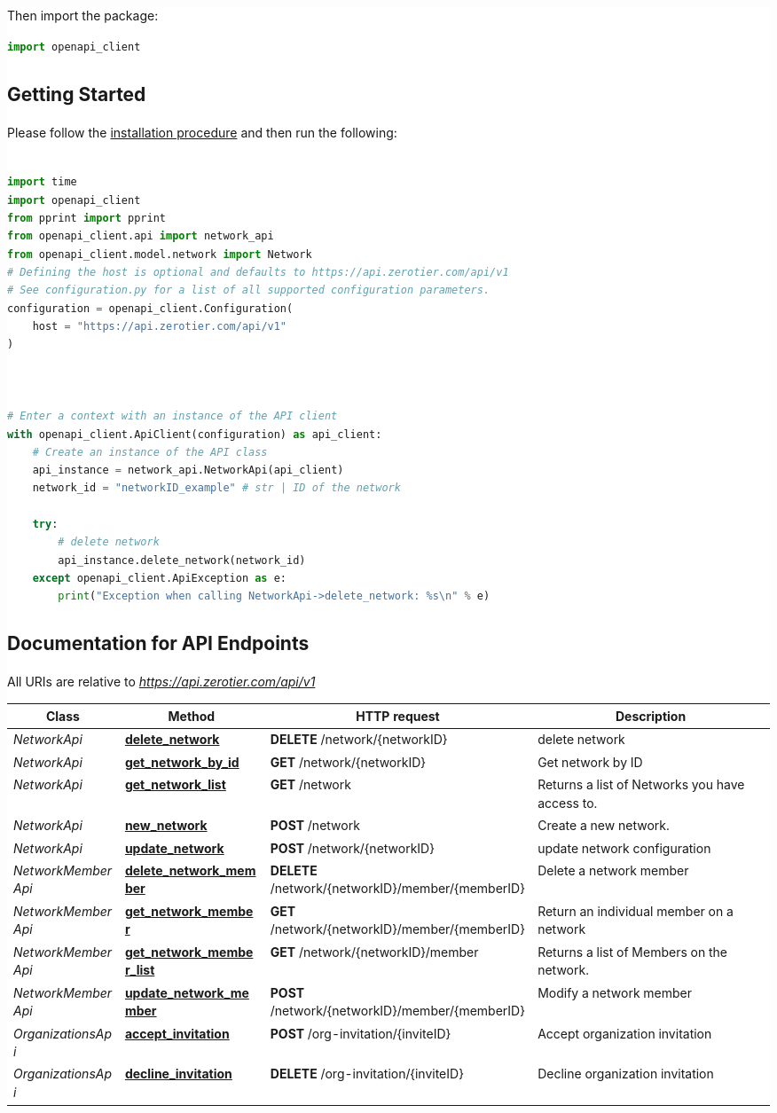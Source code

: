 Then import the package:
```python
import openapi_client
```

## Getting Started

Please follow the [installation procedure](#installation--usage) and then run the following:

```python

import time
import openapi_client
from pprint import pprint
from openapi_client.api import network_api
from openapi_client.model.network import Network
# Defining the host is optional and defaults to https://api.zerotier.com/api/v1
# See configuration.py for a list of all supported configuration parameters.
configuration = openapi_client.Configuration(
    host = "https://api.zerotier.com/api/v1"
)



# Enter a context with an instance of the API client
with openapi_client.ApiClient(configuration) as api_client:
    # Create an instance of the API class
    api_instance = network_api.NetworkApi(api_client)
    network_id = "networkID_example" # str | ID of the network

    try:
        # delete network
        api_instance.delete_network(network_id)
    except openapi_client.ApiException as e:
        print("Exception when calling NetworkApi->delete_network: %s\n" % e)
```

## Documentation for API Endpoints

All URIs are relative to *https://api.zerotier.com/api/v1*

Class | Method | HTTP request | Description
------------ | ------------- | ------------- | -------------
*NetworkApi* | [**delete_network**](docs/NetworkApi.md#delete_network) | **DELETE** /network/{networkID} | delete network
*NetworkApi* | [**get_network_by_id**](docs/NetworkApi.md#get_network_by_id) | **GET** /network/{networkID} | Get network by ID
*NetworkApi* | [**get_network_list**](docs/NetworkApi.md#get_network_list) | **GET** /network | Returns a list of Networks you have access to.
*NetworkApi* | [**new_network**](docs/NetworkApi.md#new_network) | **POST** /network | Create a new network.
*NetworkApi* | [**update_network**](docs/NetworkApi.md#update_network) | **POST** /network/{networkID} | update network configuration
*NetworkMemberApi* | [**delete_network_member**](docs/NetworkMemberApi.md#delete_network_member) | **DELETE** /network/{networkID}/member/{memberID} | Delete a network member
*NetworkMemberApi* | [**get_network_member**](docs/NetworkMemberApi.md#get_network_member) | **GET** /network/{networkID}/member/{memberID} | Return an individual member on a network
*NetworkMemberApi* | [**get_network_member_list**](docs/NetworkMemberApi.md#get_network_member_list) | **GET** /network/{networkID}/member | Returns a list of Members on the network.
*NetworkMemberApi* | [**update_network_member**](docs/NetworkMemberApi.md#update_network_member) | **POST** /network/{networkID}/member/{memberID} | Modify a network member
*OrganizationsApi* | [**accept_invitation**](docs/OrganizationsApi.md#accept_invitation) | **POST** /org-invitation/{inviteID} | Accept organization invitation
*OrganizationsApi* | [**decline_invitation**](docs/OrganizationsApi.md#decline_invitation) | **DELETE** /org-invitation/{inviteID} | Decline organization invitation